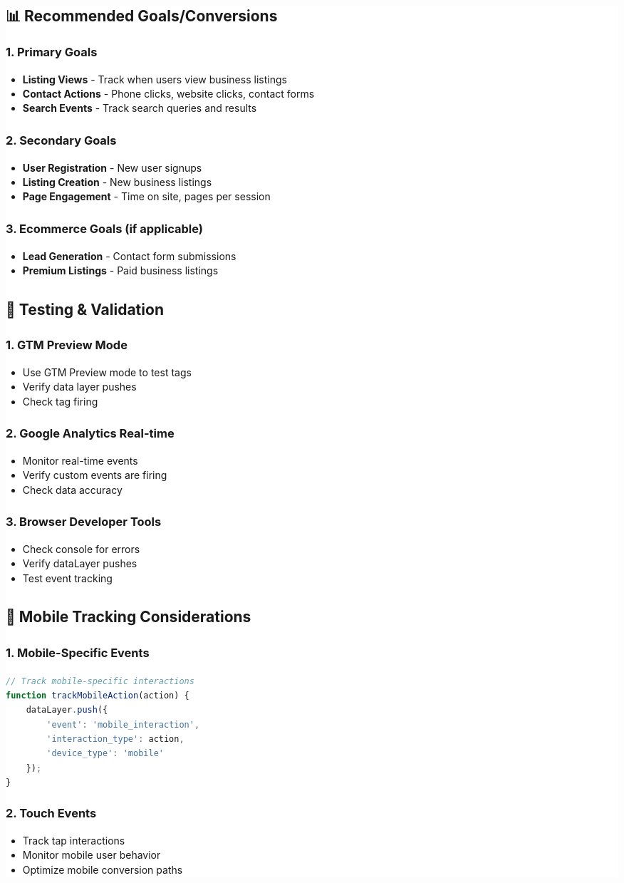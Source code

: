 ## 📊 Recommended Goals/Conversions

### 1. **Primary Goals**
- **Listing Views** - Track when users view business listings
- **Contact Actions** - Phone clicks, website clicks, contact forms
- **Search Events** - Track search queries and results

### 2. **Secondary Goals**
- **User Registration** - New user signups
- **Listing Creation** - New business listings
- **Page Engagement** - Time on site, pages per session

### 3. **Ecommerce Goals** (if applicable)
- **Lead Generation** - Contact form submissions
- **Premium Listings** - Paid business listings

## 🔧 Testing & Validation

### 1. **GTM Preview Mode**
- Use GTM Preview mode to test tags
- Verify data layer pushes
- Check tag firing

### 2. **Google Analytics Real-time**
- Monitor real-time events
- Verify custom events are firing
- Check data accuracy

### 3. **Browser Developer Tools**
- Check console for errors
- Verify dataLayer pushes
- Test event tracking

## 📱 Mobile Tracking Considerations

### 1. **Mobile-Specific Events**
```javascript
// Track mobile-specific interactions
function trackMobileAction(action) {
    dataLayer.push({
        'event': 'mobile_interaction',
        'interaction_type': action,
        'device_type': 'mobile'
    });
}
```

### 2. **Touch Events**
- Track tap interactions
- Monitor mobile user behavior
- Optimize mobile conversion paths
